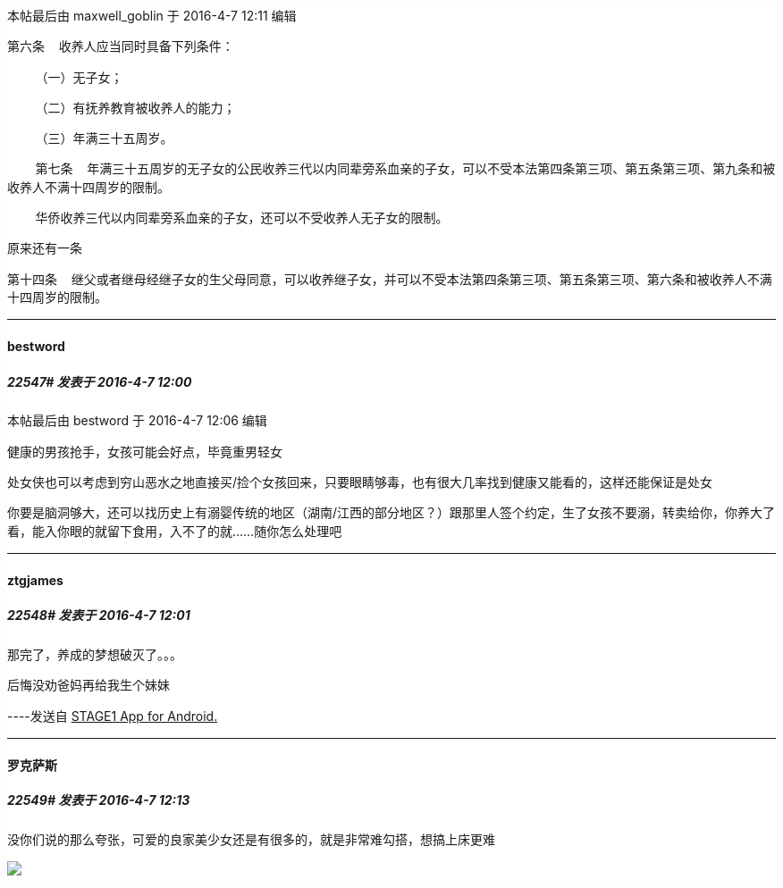
 本帖最后由 maxwell_goblin 于 2016-4-7 12:11 编辑 

第六条    收养人应当同时具备下列条件：

        （一）无子女；

        （二）有抚养教育被收养人的能力；

        （三）年满三十五周岁。


        第七条    年满三十五周岁的无子女的公民收养三代以内同辈旁系血亲的子女，可以不受本法第四条第三项、第五条第三项、第九条和被收养人不满十四周岁的限制。

        华侨收养三代以内同辈旁系血亲的子女，还可以不受收养人无子女的限制。

原来还有一条

 第十四条    继父或者继母经继子女的生父母同意，可以收养继子女，并可以不受本法第四条第三项、第五条第三项、第六条和被收养人不满十四周岁的限制。


*****

####  bestword  
##### 22547#       发表于 2016-4-7 12:00


 本帖最后由 bestword 于 2016-4-7 12:06 编辑 

健康的男孩抢手，女孩可能会好点，毕竟重男轻女


处女侠也可以考虑到穷山恶水之地直接买/捡个女孩回来，只要眼睛够毒，也有很大几率找到健康又能看的，这样还能保证是处女


你要是脑洞够大，还可以找历史上有溺婴传统的地区（湖南/江西的部分地区？）跟那里人签个约定，生了女孩不要溺，转卖给你，你养大了看，能入你眼的就留下食用，入不了的就……随你怎么处理吧


*****

####  ztgjames  
##### 22548#       发表于 2016-4-7 12:01


那完了，养成的梦想破灭了。。。

后悔没劝爸妈再给我生个妹妹


----发送自 [STAGE1 App for Android.](http://stage1.5j4m.com/?1.17)


*****

####  罗克萨斯  
##### 22549#       发表于 2016-4-7 12:13


没你们说的那么夸张，可爱的良家美少女还是有很多的，就是非常难勾搭，想搞上床更难


<img src="http://img.saraba1st.com/forum/201604/07/121253xz8uapqpsk2eiaue.gif" referrerpolicy="no-referrer">

